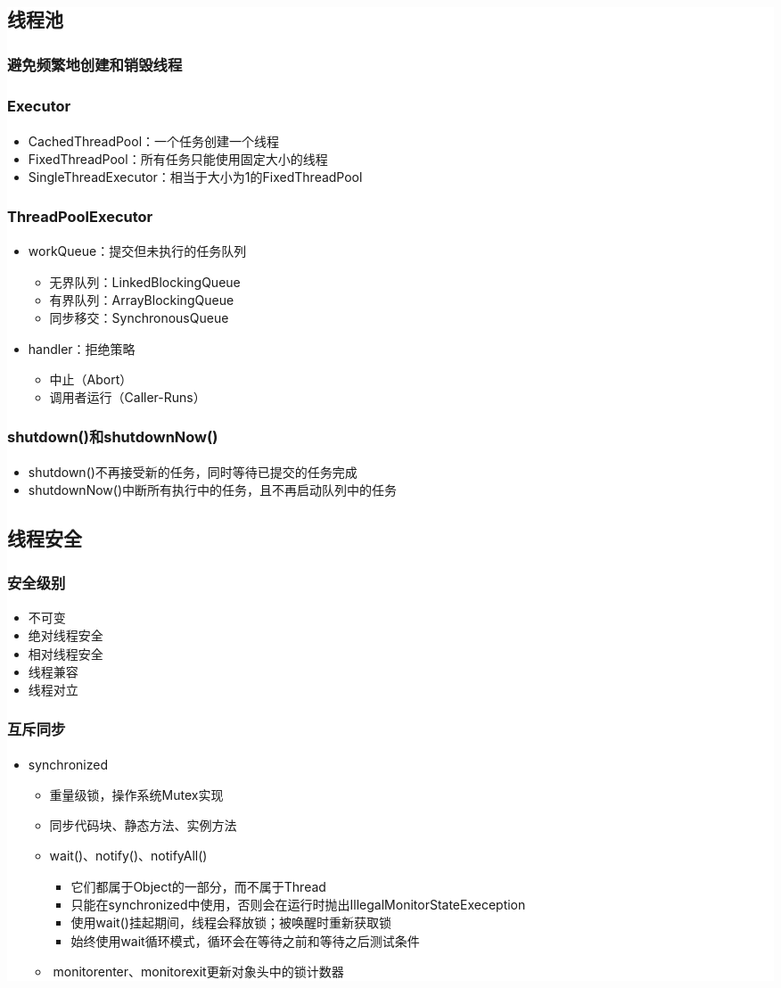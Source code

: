 ## 线程池

### 避免频繁地创建和销毁线程

### Executor

- CachedThreadPool：一个任务创建一个线程
- FixedThreadPool：所有任务只能使用固定大小的线程
- SingleThreadExecutor：相当于大小为1的FixedThreadPool

### ThreadPoolExecutor

- workQueue：提交但未执行的任务队列

	- 无界队列：LinkedBlockingQueue
	- 有界队列：ArrayBlockingQueue
	- 同步移交：SynchronousQueue

- handler：拒绝策略

	- 中止（Abort）
	- 调用者运行（Caller-Runs）

### shutdown()和shutdownNow()

- shutdown()不再接受新的任务，同时等待已提交的任务完成
- shutdownNow()中断所有执行中的任务，且不再启动队列中的任务

## 线程安全

### 安全级别

- 不可变
- 绝对线程安全
- 相对线程安全
- 线程兼容
- 线程对立

### 互斥同步

- synchronized

	- 重量级锁，操作系统Mutex实现
	- 同步代码块、静态方法、实例方法
	- wait()、notify()、notifyAll()

		- 它们都属于Object的一部分，而不属于Thread
		- 只能在synchronized中使用，否则会在运行时抛出IllegalMonitorStateExeception
		- 使用wait()挂起期间，线程会释放锁；被唤醒时重新获取锁
		- 始终使用wait循环模式，循环会在等待之前和等待之后测试条件

	-  monitorenter、monitorexit更新对象头中的锁计数器
